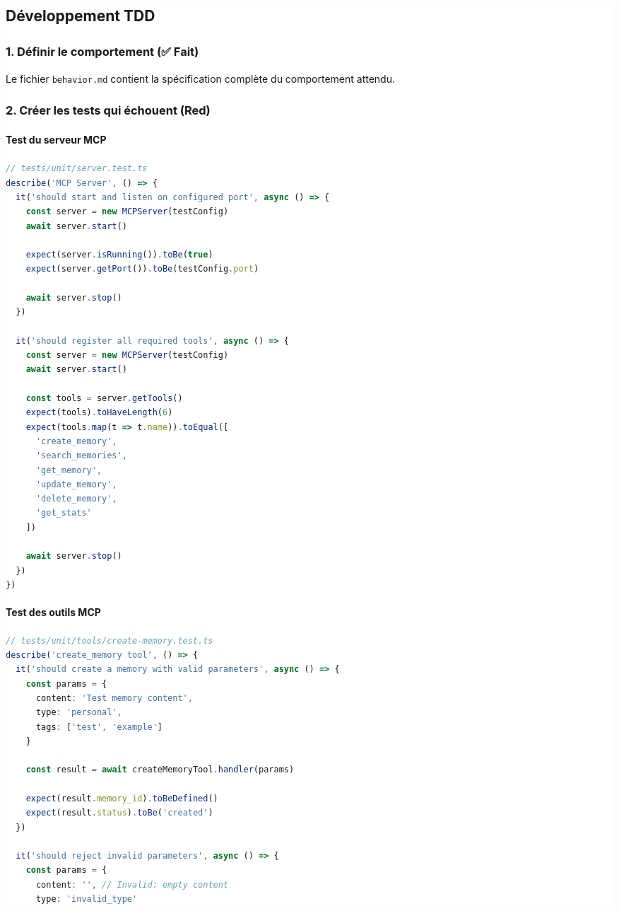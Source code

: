 
## Développement TDD

### 1. Définir le comportement (✅ Fait)
Le fichier `behavior.md` contient la spécification complète du comportement attendu.

### 2. Créer les tests qui échouent (Red)

#### Test du serveur MCP
```typescript
// tests/unit/server.test.ts
describe('MCP Server', () => {
  it('should start and listen on configured port', async () => {
    const server = new MCPServer(testConfig)
    await server.start()
    
    expect(server.isRunning()).toBe(true)
    expect(server.getPort()).toBe(testConfig.port)
    
    await server.stop()
  })
  
  it('should register all required tools', async () => {
    const server = new MCPServer(testConfig)
    await server.start()
    
    const tools = server.getTools()
    expect(tools).toHaveLength(6)
    expect(tools.map(t => t.name)).toEqual([
      'create_memory',
      'search_memories', 
      'get_memory',
      'update_memory',
      'delete_memory',
      'get_stats'
    ])
    
    await server.stop()
  })
})
```

#### Test des outils MCP
```typescript
// tests/unit/tools/create-memory.test.ts
describe('create_memory tool', () => {
  it('should create a memory with valid parameters', async () => {
    const params = {
      content: 'Test memory content',
      type: 'personal',
      tags: ['test', 'example']
    }
    
    const result = await createMemoryTool.handler(params)
    
    expect(result.memory_id).toBeDefined()
    expect(result.status).toBe('created')
  })
  
  it('should reject invalid parameters', async () => {
    const params = {
      content: '', // Invalid: empty content
      type: 'invalid_type'
```